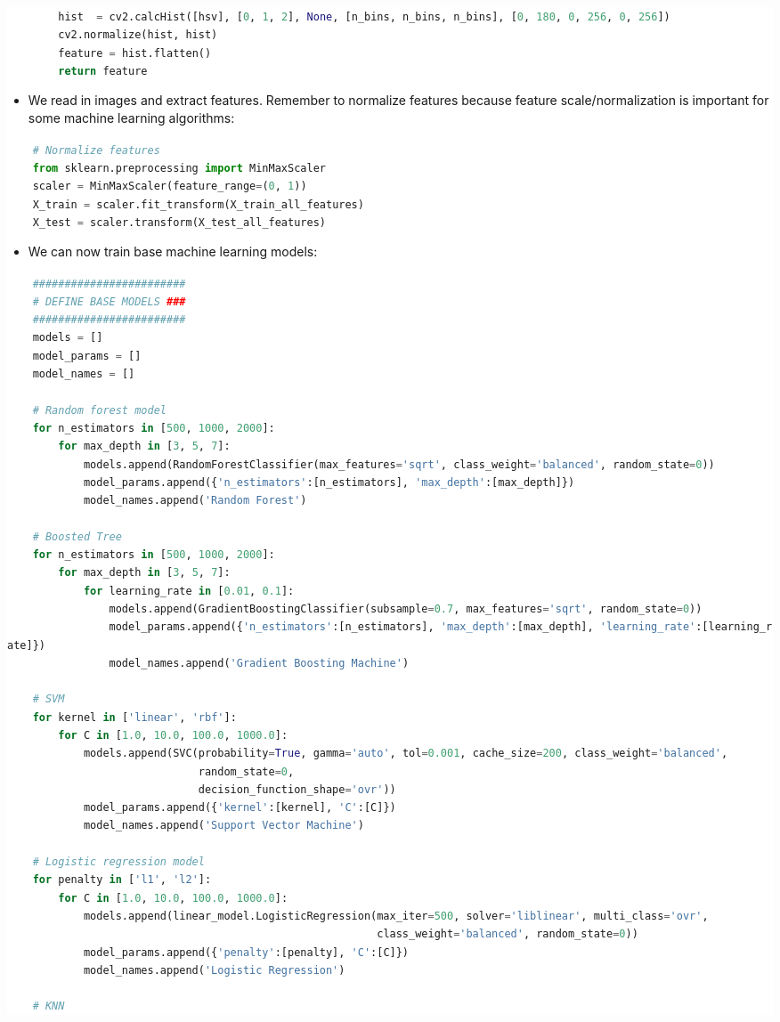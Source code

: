 ```python
        hist  = cv2.calcHist([hsv], [0, 1, 2], None, [n_bins, n_bins, n_bins], [0, 180, 0, 256, 0, 256])
        cv2.normalize(hist, hist)
        feature = hist.flatten()
        return feature
```

* We read in images and extract features. Remember to normalize features because feature scale/normalization is important for some machine learning algorithms:
```python
    # Normalize features
    from sklearn.preprocessing import MinMaxScaler
    scaler = MinMaxScaler(feature_range=(0, 1))
    X_train = scaler.fit_transform(X_train_all_features)
    X_test = scaler.transform(X_test_all_features)
```

* We can now train base machine learning models:
```python
    ########################
    # DEFINE BASE MODELS ###
    ########################
    models = []
    model_params = []
    model_names = []
    
    # Random forest model
    for n_estimators in [500, 1000, 2000]:
        for max_depth in [3, 5, 7]:
            models.append(RandomForestClassifier(max_features='sqrt', class_weight='balanced', random_state=0))
            model_params.append({'n_estimators':[n_estimators], 'max_depth':[max_depth]})
            model_names.append('Random Forest')   
    
    # Boosted Tree
    for n_estimators in [500, 1000, 2000]:
        for max_depth in [3, 5, 7]:
            for learning_rate in [0.01, 0.1]:
                models.append(GradientBoostingClassifier(subsample=0.7, max_features='sqrt', random_state=0))
                model_params.append({'n_estimators':[n_estimators], 'max_depth':[max_depth], 'learning_rate':[learning_rate]})
                model_names.append('Gradient Boosting Machine')
    
    # SVM
    for kernel in ['linear', 'rbf']:
        for C in [1.0, 10.0, 100.0, 1000.0]:
            models.append(SVC(probability=True, gamma='auto', tol=0.001, cache_size=200, class_weight='balanced',
                              random_state=0,
                              decision_function_shape='ovr'))
            model_params.append({'kernel':[kernel], 'C':[C]})
            model_names.append('Support Vector Machine')
    
    # Logistic regression model
    for penalty in ['l1', 'l2']:
        for C in [1.0, 10.0, 100.0, 1000.0]:
            models.append(linear_model.LogisticRegression(max_iter=500, solver='liblinear', multi_class='ovr',
                                                          class_weight='balanced', random_state=0))
            model_params.append({'penalty':[penalty], 'C':[C]})
            model_names.append('Logistic Regression')
        
    # KNN
```